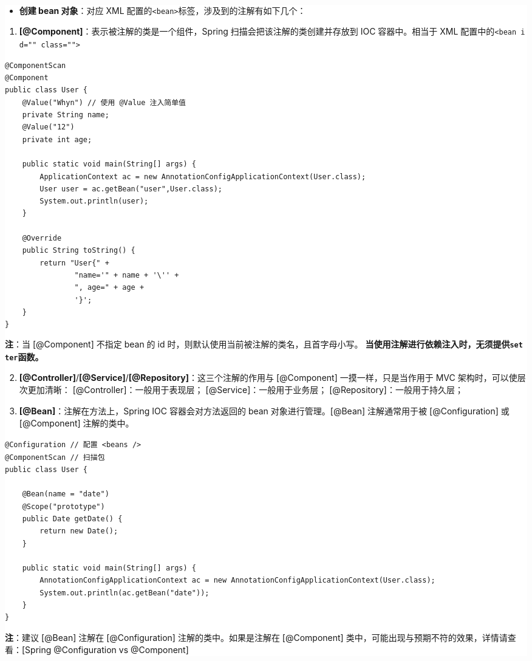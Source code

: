 * **创建 bean 对象**：对应 XML 配置的`<bean>`标签，涉及到的注解有如下几个：
1. **[@Component]**：表示被注解的类是一个组件，Spring 扫描会把该注解的类创建并存放到 IOC 容器中。相当于 XML 配置中的`<bean id="" class="">`
```
@ComponentScan
@Component
public class User {
    @Value("Whyn") // 使用 @Value 注入简单值
    private String name;
    @Value("12")
    private int age;

    public static void main(String[] args) {
        ApplicationContext ac = new AnnotationConfigApplicationContext(User.class);
        User user = ac.getBean("user",User.class);
        System.out.println(user);
    }

    @Override
    public String toString() {
        return "User{" +
                "name='" + name + '\'' +
                ", age=" + age +
                '}';
    }
}
```

**注**：当 [@Component] 不指定 bean 的 id 时，则默认使用当前被注解的类名，且首字母小写。
**当使用注解进行依赖注入时，无须提供`setter`函数。**

2. **[@Controller]**/**[@Service]**/**[@Repository]**：这三个注解的作用与 [@Component] 一摸一样，只是当作用于 MVC 架构时，可以使层次更加清晰：
[@Controller]：一般用于表现层；
[@Service]：一般用于业务层；
[@Repository]：一般用于持久层；

3. **[@Bean]**：注解在方法上，Spring IOC 容器会对方法返回的 bean 对象进行管理。[@Bean] 注解通常用于被 [@Configuration] 或 [@Component] 注解的类中。
```
@Configuration // 配置 <beans />
@ComponentScan // 扫描包
public class User {

    @Bean(name = "date")
    @Scope("prototype")
    public Date getDate() {
        return new Date();
    }

    public static void main(String[] args) {
        AnnotationConfigApplicationContext ac = new AnnotationConfigApplicationContext(User.class);
        System.out.println(ac.getBean("date"));
    }
}
```
**注**：建议 [@Bean] 注解在 [@Configuration] 注解的类中。如果是注解在 [@Component] 类中，可能出现与预期不符的效果，详情请查看：[Spring @Configuration vs @Component]
